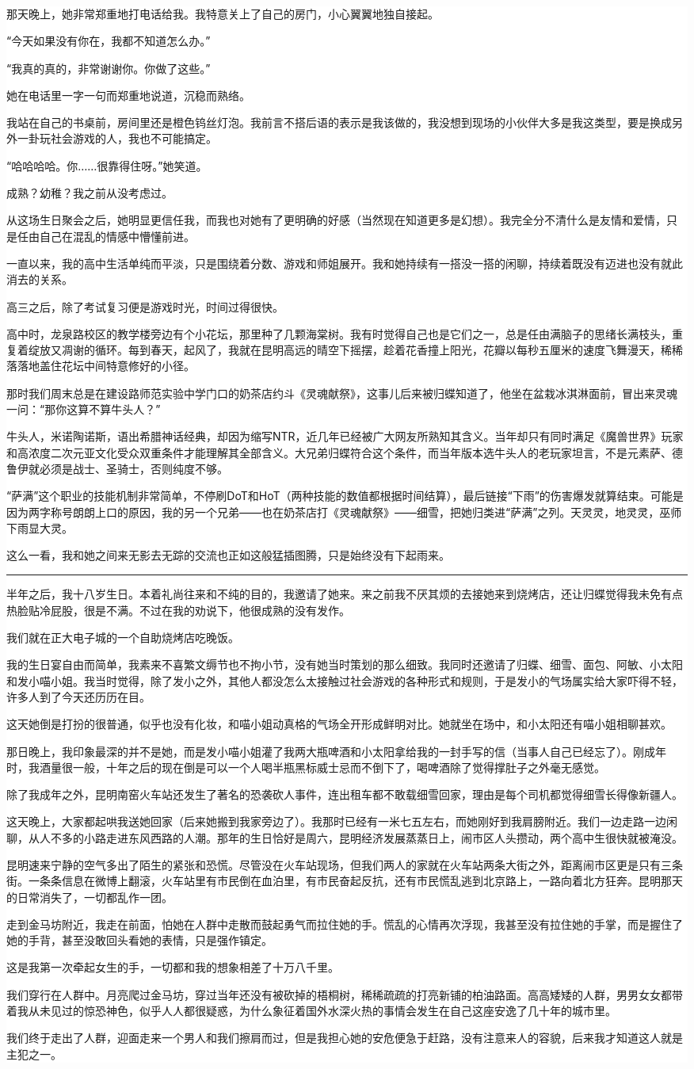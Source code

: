 那天晚上，她非常郑重地打电话给我。我特意关上了自己的房门，小心翼翼地独自接起。

“今天如果没有你在，我都不知道怎么办。”

“我真的真的，非常谢谢你。你做了这些。”

她在电话里一字一句而郑重地说道，沉稳而熟络。

我站在自己的书桌前，房间里还是橙色钨丝灯泡。我前言不搭后语的表示是我该做的，我没想到现场的小伙伴大多是我这类型，要是换成另外一卦玩社会游戏的人，我也不可能搞定。

“哈哈哈哈。你……很靠得住呀。”她笑道。

成熟？幼稚？我之前从没考虑过。

从这场生日聚会之后，她明显更信任我，而我也对她有了更明确的好感（当然现在知道更多是幻想）。我完全分不清什么是友情和爱情，只是任由自己在混乱的情感中懵懂前进。

一直以来，我的高中生活单纯而平淡，只是围绕着分数、游戏和师姐展开。我和她持续有一搭没一搭的闲聊，持续着既没有迈进也没有就此消去的关系。

高三之后，除了考试复习便是游戏时光，时间过得很快。

高中时，龙泉路校区的教学楼旁边有个小花坛，那里种了几颗海棠树。我有时觉得自己也是它们之一，总是任由满脑子的思绪长满枝头，重复着绽放又凋谢的循环。每到春天，起风了，我就在昆明高远的晴空下摇摆，趁着花香撞上阳光，花瓣以每秒五厘米的速度飞舞漫天，稀稀落落地盖住花坛中间特意修好的小径。

那时我们周末总是在建设路师范实验中学门口的奶茶店约斗《灵魂献祭》，这事儿后来被归蝶知道了，他坐在盆栽冰淇淋面前，冒出来灵魂一问：“那你这算不算牛头人？”

牛头人，米诺陶诺斯，语出希腊神话经典，却因为缩写NTR，近几年已经被广大网友所熟知其含义。当年却只有同时满足《魔兽世界》玩家和高浓度二次元亚文化受众双重条件才能理解其全部含义。大兄弟归蝶符合这个条件，而当年版本选牛头人的老玩家坦言，不是元素萨、德鲁伊就必须是战士、圣骑士，否则纯度不够。

“萨满”这个职业的技能机制非常简单，不停刷DoT和HoT（两种技能的数值都根据时间结算），最后链接“下雨”的伤害爆发就算结束。可能是因为两字称号朗朗上口的原因，我的另一个兄弟——也在奶茶店打《灵魂献祭》——细雪，把她归类进“萨满”之列。天灵灵，地灵灵，巫师下雨显大灵。

这么一看，我和她之间来无影去无踪的交流也正如这般猛插图腾，只是始终没有下起雨来。

---

半年之后，我十八岁生日。本着礼尚往来和不纯的目的，我邀请了她来。来之前我不厌其烦的去接她来到烧烤店，还让归蝶觉得我未免有点热脸贴冷屁股，很是不满。不过在我的劝说下，他很成熟的没有发作。

我们就在正大电子城的一个自助烧烤店吃晚饭。

我的生日宴自由而简单，我素来不喜繁文缛节也不拘小节，没有她当时策划的那么细致。我同时还邀请了归蝶、细雪、面包、阿敏、小太阳和发小喵小姐。我当时觉得，除了发小之外，其他人都没怎么太接触过社会游戏的各种形式和规则，于是发小的气场属实给大家吓得不轻，许多人到了今天还历历在目。

这天她倒是打扮的很普通，似乎也没有化妆，和喵小姐动真格的气场全开形成鲜明对比。她就坐在场中，和小太阳还有喵小姐相聊甚欢。

那日晚上，我印象最深的并不是她，而是发小喵小姐灌了我两大瓶啤酒和小太阳拿给我的一封手写的信（当事人自己已经忘了）。刚成年时，我酒量很一般，十年之后的现在倒是可以一个人喝半瓶黑标威士忌而不倒下了，喝啤酒除了觉得撑肚子之外毫无感觉。

除了我成年之外，昆明南窑火车站还发生了著名的恐袭砍人事件，连出租车都不敢载细雪回家，理由是每个司机都觉得细雪长得像新疆人。

这天晚上，大家都起哄我送她回家（后来她搬到我家旁边了）。我那时已经有一米七五左右，而她刚好到我肩膀附近。我们一边走路一边闲聊，从人不多的小路走进东风西路的人潮。那年的生日恰好是周六，昆明经济发展蒸蒸日上，闹市区人头攒动，两个高中生很快就被淹没。

昆明速来宁静的空气多出了陌生的紧张和恐慌。尽管没在火车站现场，但我们两人的家就在火车站两条大街之外，距离闹市区更是只有三条街。一条条信息在微博上翻滚，火车站里有市民倒在血泊里，有市民奋起反抗，还有市民慌乱逃到北京路上，一路向着北方狂奔。昆明那天的日常消失了，一切都乱作一团。

走到金马坊附近，我走在前面，怕她在人群中走散而鼓起勇气而拉住她的手。慌乱的心情再次浮现，我甚至没有拉住她的手掌，而是握住了她的手背，甚至没敢回头看她的表情，只是强作镇定。

这是我第一次牵起女生的手，一切都和我的想象相差了十万八千里。

我们穿行在人群中。月亮爬过金马坊，穿过当年还没有被砍掉的梧桐树，稀稀疏疏的打亮新铺的柏油路面。高高矮矮的人群，男男女女都带着我从未见过的惊恐神色，似乎人人都很疑惑，为什么象征着国外水深火热的事情会发生在自己这座安逸了几十年的城市里。

我们终于走出了人群，迎面走来一个男人和我们擦肩而过，但是我担心她的安危便急于赶路，没有注意来人的容貌，后来我才知道这人就是主犯之一。
